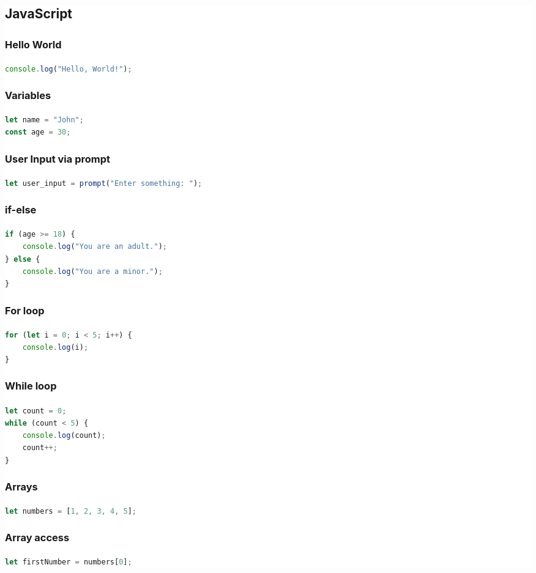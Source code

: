 
## JavaScript

### Hello World
```javascript
console.log("Hello, World!");
```

### Variables
```javascript
let name = "John";
const age = 30;
```

### User Input via prompt
```javascript
let user_input = prompt("Enter something: ");
```

### if-else
```javascript
if (age >= 18) {
    console.log("You are an adult.");
} else {
    console.log("You are a minor.");
}
```

### For loop
```javascript
for (let i = 0; i < 5; i++) {
    console.log(i);
}
```

### While loop
```javascript
let count = 0;
while (count < 5) {
    console.log(count);
    count++;
}
```

### Arrays
```javascript
let numbers = [1, 2, 3, 4, 5];
```

### Array access
```javascript
let firstNumber = numbers[0];
```
